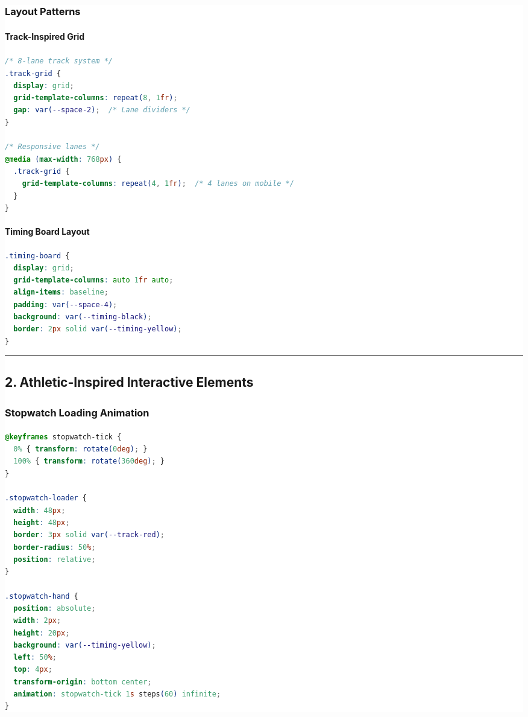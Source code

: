 ### Layout Patterns

#### Track-Inspired Grid
```css
/* 8-lane track system */
.track-grid {
  display: grid;
  grid-template-columns: repeat(8, 1fr);
  gap: var(--space-2);  /* Lane dividers */
}

/* Responsive lanes */
@media (max-width: 768px) {
  .track-grid {
    grid-template-columns: repeat(4, 1fr);  /* 4 lanes on mobile */
  }
}
```

#### Timing Board Layout
```css
.timing-board {
  display: grid;
  grid-template-columns: auto 1fr auto;
  align-items: baseline;
  padding: var(--space-4);
  background: var(--timing-black);
  border: 2px solid var(--timing-yellow);
}
```

---

## 2. Athletic-Inspired Interactive Elements

### Stopwatch Loading Animation
```css
@keyframes stopwatch-tick {
  0% { transform: rotate(0deg); }
  100% { transform: rotate(360deg); }
}

.stopwatch-loader {
  width: 48px;
  height: 48px;
  border: 3px solid var(--track-red);
  border-radius: 50%;
  position: relative;
}

.stopwatch-hand {
  position: absolute;
  width: 2px;
  height: 20px;
  background: var(--timing-yellow);
  left: 50%;
  top: 4px;
  transform-origin: bottom center;
  animation: stopwatch-tick 1s steps(60) infinite;
}
```
